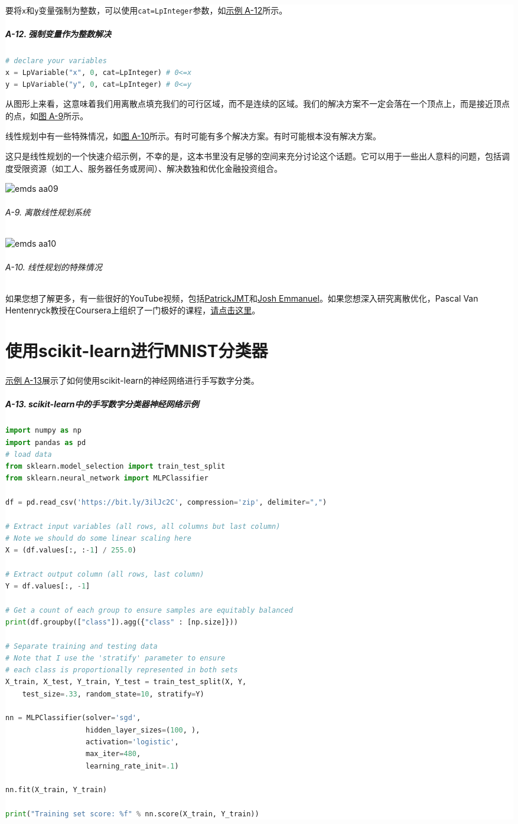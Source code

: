 要将`x`和`y`变量强制为整数，可以使用`cat=LpInteger`参数，如[示例 A-12](#pqntuvKNRo)所示。

##### A-12\. 强制变量作为整数解决

```py
# declare your variables
x = LpVariable("x", 0, cat=LpInteger) # 0<=x
y = LpVariable("y", 0, cat=LpInteger) # 0<=y
```

从图形上来看，这意味着我们用离散点填充我们的可行区域，而不是连续的区域。我们的解决方案不一定会落在一个顶点上，而是接近顶点的点，如[图 A-9](#TWnQjpTKGu)所示。

线性规划中有一些特殊情况，如[图 A-10](#FnSsEsjOEf)所示。有时可能有多个解决方案。有时可能根本没有解决方案。

这只是线性规划的一个快速介绍示例，不幸的是，这本书里没有足够的空间来充分讨论这个话题。它可以用于一些出人意料的问题，包括调度受限资源（如工人、服务器任务或房间）、解决数独和优化金融投资组合。

![emds aa09](Images/emds_aa09.png)

###### A-9\. 离散线性规划系统

![emds aa10](Images/emds_aa10.png)

###### A-10\. 线性规划的特殊情况

如果您想了解更多，有一些很好的YouTube视频，包括[PatrickJMT](https://oreil.ly/lqeeR)和[Josh Emmanuel](https://oreil.ly/jAHWc)。如果您想深入研究离散优化，Pascal Van Hentenryck教授在Coursera上组织了一门极好的课程，[请点击这里](https://oreil.ly/aVGxY)。

# 使用scikit-learn进行MNIST分类器

[示例 A-13](#rqjdqTwRJL)展示了如何使用scikit-learn的神经网络进行手写数字分类。

##### A-13\. scikit-learn中的手写数字分类器神经网络示例

```py
import numpy as np
import pandas as pd
# load data
from sklearn.model_selection import train_test_split
from sklearn.neural_network import MLPClassifier

df = pd.read_csv('https://bit.ly/3ilJc2C', compression='zip', delimiter=",")

# Extract input variables (all rows, all columns but last column)
# Note we should do some linear scaling here
X = (df.values[:, :-1] / 255.0)

# Extract output column (all rows, last column)
Y = df.values[:, -1]

# Get a count of each group to ensure samples are equitably balanced
print(df.groupby(["class"]).agg({"class" : [np.size]}))

# Separate training and testing data
# Note that I use the 'stratify' parameter to ensure
# each class is proportionally represented in both sets
X_train, X_test, Y_train, Y_test = train_test_split(X, Y,
    test_size=.33, random_state=10, stratify=Y)

nn = MLPClassifier(solver='sgd',
                   hidden_layer_sizes=(100, ),
                   activation='logistic',
                   max_iter=480,
                   learning_rate_init=.1)

nn.fit(X_train, Y_train)

print("Training set score: %f" % nn.score(X_train, Y_train))
```